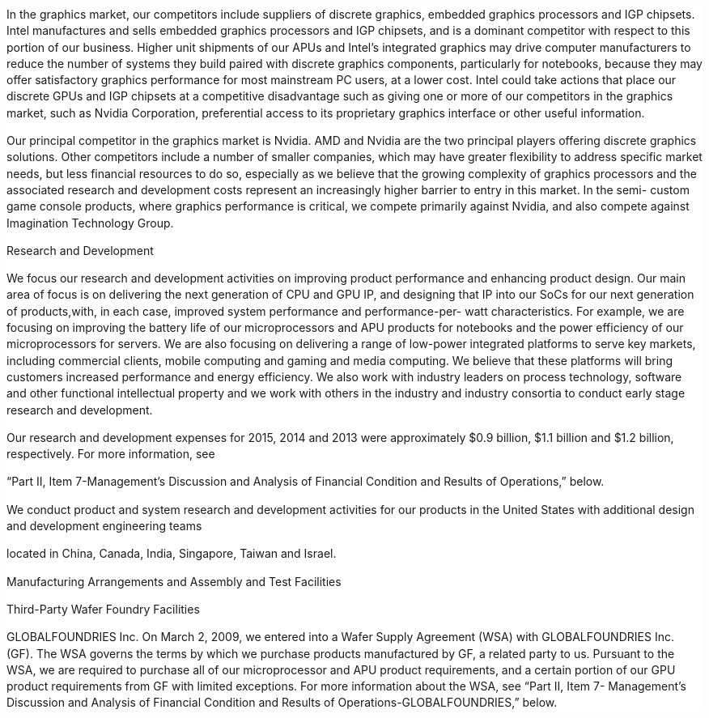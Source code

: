 In the graphics market, our competitors include suppliers of discrete graphics, embedded graphics processors and IGP chipsets. Intel manufactures and sells embedded
graphics  processors  and  IGP  chipsets,  and  is  a  dominant  competitor  with  respect  to  this  portion  of  our  business.  Higher  unit  shipments  of  our  APUs  and  Intel’s  integrated
graphics may drive computer manufacturers to reduce the number of systems they build paired with discrete graphics components, particularly for notebooks, because they may
offer satisfactory graphics performance for most mainstream PC users, at a lower cost. Intel could take actions that place our discrete GPUs and IGP chipsets at a competitive
disadvantage such as giving one or more of our competitors in the graphics market, such as Nvidia Corporation, preferential access to its proprietary graphics interface or other
useful information.

Our principal competitor in the graphics market is Nvidia. AMD and Nvidia are the two principal players offering discrete graphics solutions. Other competitors include a
number  of  smaller  companies,  which  may  have  greater  flexibility  to  address  specific  market  needs,  but  less  financial  resources  to  do  so,  especially  as  we  believe  that  the
growing  complexity  of  graphics  processors  and  the  associated  research  and  development  costs  represent  an  increasingly  higher  barrier  to  entry  in  this  market.  In  the  semi-
custom game console products, where graphics performance is critical, we compete primarily against Nvidia, and also compete against Imagination Technology Group.

Research and Development

We focus our research and development activities on improving product performance and enhancing product design. Our main area of focus is on delivering the next
generation of CPU and GPU IP, and designing that IP into our SoCs for our next generation of products,with, in each case, improved system performance and performance-per-
watt  characteristics.  For  example,  we  are  focusing  on  improving  the  battery  life  of  our  microprocessors  and  APU  products  for  notebooks  and  the  power  efficiency  of  our
microprocessors  for  servers.  We  are  also  focusing  on  delivering  a  range  of  low-power  integrated  platforms  to  serve  key  markets,  including  commercial  clients,  mobile
computing and gaming and media computing. We believe that these platforms will bring customers increased performance and energy efficiency. We also work with industry
leaders on process technology, software and other functional intellectual property and we work with others in the industry and industry consortia to conduct early stage research
and development.

Our research and development expenses for 2015, 2014 and 2013 were approximately $0.9 billion, $1.1 billion and $1.2 billion, respectively. For more information, see

“Part II, Item 7-Management’s Discussion and Analysis of Financial Condition and Results of Operations,” below.

We  conduct  product  and  system  research  and  development  activities  for  our  products  in  the  United  States  with  additional  design  and  development  engineering  teams

located in China, Canada, India, Singapore, Taiwan and Israel.

Manufacturing Arrangements and Assembly and Test Facilities

Third-Party Wafer Foundry Facilities

GLOBALFOUNDRIES Inc.    On March 2, 2009, we entered into a Wafer Supply Agreement (WSA) with GLOBALFOUNDRIES Inc. (GF). The WSA governs the
terms by which we purchase products manufactured by GF, a related party to us. Pursuant to the WSA, we are required to purchase all of our microprocessor and APU product
requirements,  and  a  certain  portion  of  our  GPU  product  requirements  from  GF  with  limited  exceptions.  For  more  information  about  the  WSA,  see  “Part  II,  Item  7-
Management’s Discussion and Analysis of Financial Condition and Results of Operations-GLOBALFOUNDRIES,” below.
